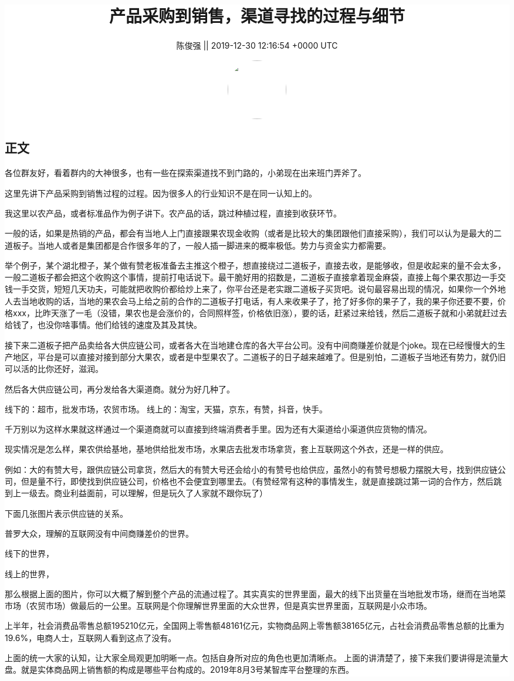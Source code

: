 <h1 align="center">产品采购到销售，渠道寻找的过程与细节</h1>




<p align="center">
    <a>陈俊强 || 2019-12-30 12:16:54 &#43;0000 UTC</a>
</p>

<div align="center">
    <img src="https://images.zsxq.com/FmZytD6Ubz56EUy1aIdFL9BC7Qs3?e=1590940799&amp;token=kIxbL07-8jAj8w1n4s9zv64FuZZNEATmlU_Vm6zD:uoZfe_ZWG12X-r2iYnDkFZEdRJ4=" width="100" height="100" style="border:1px solid;border-radius:50%; color:#ffffff"/>
</div>




## 正文

<div>
各位群友好，看着群内的大神很多，也有一些在探索渠道找不到门路的，小弟现在出来班门弄斧了。

这里先讲下产品采购到销售过程的过程。因为很多人的行业知识不是在同一认知上的。

我这里以农产品，或者标准品作为例子讲下。农产品的话，跳过种植过程，直接到收获环节。

一般的话，如果是热销的产品，都会有当地人上门直接跟果农现金收购（或者是比较大的集团跟他们直接采购），我们可以认为是最大的二道板子。当地人或者是集团都是合作很多年的了，一般人插一脚进来的概率极低。势力与资金实力都需要。

举个例子，某个湖北橙子，某个做有赞老板准备去主推这个橙子，想直接绕过二道板子，直接去收，是能够收，但是收起来的量不会太多，一般二道板子都会把这个收购这个事情，提前打电话说下。最干脆好用的招数是，二道板子直接拿着现金麻袋，直接上每个果农那边一手交钱一手交货，短短几天功夫，可能就把收购价都给炒上来了，你平台还是老实跟二道板子买货吧。说句最容易出现的情况，如果你一个外地人去当地收购的话，当地的果农会马上给之前的合作的二道板子打电话，有人来收果子了，抢了好多你的果子了，我的果子你还要不要，价格xxx，比昨天涨了一毛（没错，果农也是会涨价的，合同照样签，价格依旧涨），要的话，赶紧过来给钱，然后二道板子就和小弟就赶过去给钱了，也没你啥事情。他们给钱的速度及其及其快。

接下来二道板子把产品卖给各大供应链公司，或者各大在当地建仓库的各大平台公司。没有中间商赚差价就是个joke。现在已经慢慢大的生产地区，平台是可以直接对接到部分大果农，或者是中型果农了。二道板子的日子越来越难了。但是别怕，二道板子当地还有势力，就仍旧可以活的比你还好，滋润。

然后各大供应链公司，再分发给各大渠道商。就分为好几种了。

线下的：超市，批发市场，农贸市场。
线上的：淘宝，天猫，京东，有赞，抖音，快手。

千万别以为这样水果就这样通过一个渠道商就可以直接到终端消费者手里。因为还有大渠道给小渠道供应货物的情况。

现实情况是怎么样，果农供给基地，基地供给批发市场，水果店去批发市场拿货，套上互联网这个外衣，还是一样的供应。

例如：大的有赞大号，跟供应链公司拿货，然后大的有赞大号还会给小的有赞号也给供应，虽然小的有赞号想极力摆脱大号，找到供应链公司，但是量不行，即使找到供应链公司，价格也不会便宜到哪里去。（有赞经常有这种的事情发生，就是直接跳过第一词的合作方，然后跳到上一级去。商业利益面前，可以理解，但是玩久了人家就不跟你玩了）

下面几张图片表示供应链的关系。

普罗大众，理解的互联网没有中间商赚差价的世界。

线下的世界，

线上的世界，
 
那么根据上面的图片，你可以大概了解到整个产品的流通过程了。其实真实的世界里面，最大的线下出货量在当地批发市场，继而在当地菜市场（农贸市场）做最后的一公里。互联网是个你理解世界里面的大众世界，但是真实世界里面，互联网是小众市场。

上半年，社会消费品零售总额195210亿元，全国网上零售额48161亿元，实物商品网上零售额38165亿元，占社会消费品零售总额的比重为19.6%，电商人士，互联网人看到这点了没有。

上面的统一大家的认知，让大家全局观更加明晰一点。包括自身所对应的角色也更加清晰点。
上面的讲清楚了，接下来我们要讲得是流量大盘。就是实体商品网上销售额的构成是哪些平台构成的。2019年8月3号某智库平台整理的东西。
